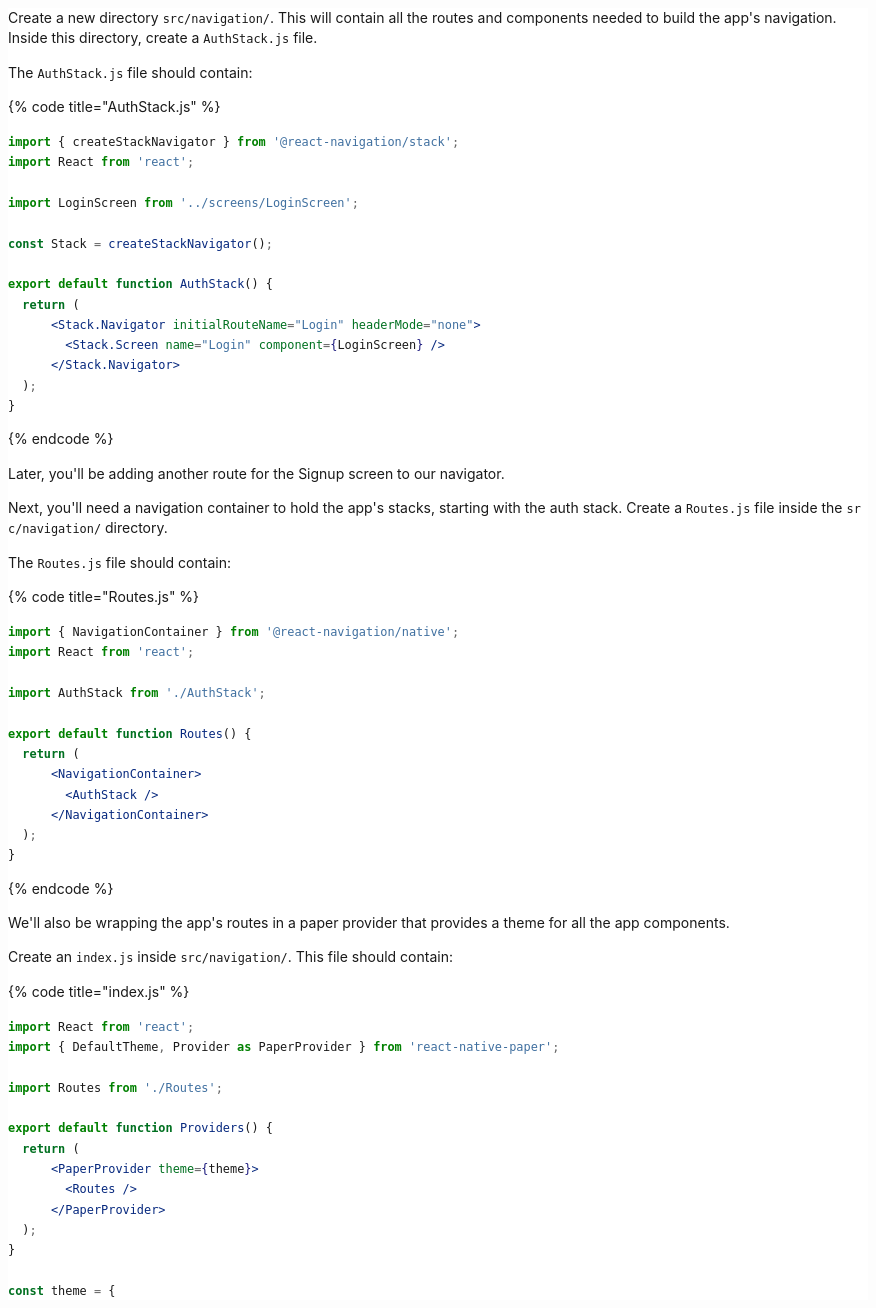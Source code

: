 Create a new directory `src/navigation/`. This will contain all the routes and components needed to build the app's navigation. Inside this directory, create a `AuthStack.js` file.

The `AuthStack.js` file should contain:

{% code title="AuthStack.js" %}
```jsx
import { createStackNavigator } from '@react-navigation/stack';
import React from 'react';

import LoginScreen from '../screens/LoginScreen';

const Stack = createStackNavigator();

export default function AuthStack() {
  return (
      <Stack.Navigator initialRouteName="Login" headerMode="none">
        <Stack.Screen name="Login" component={LoginScreen} />
      </Stack.Navigator>
  );
}
```
{% endcode %}

Later, you'll be adding another route for the Signup screen to our navigator.

Next, you'll need a navigation container to hold the app's stacks, starting with the auth stack. Create a `Routes.js` file inside the `src/navigation/` directory.

The `Routes.js` file should contain:

{% code title="Routes.js" %}
```jsx
import { NavigationContainer } from '@react-navigation/native';
import React from 'react';

import AuthStack from './AuthStack';

export default function Routes() {
  return (
      <NavigationContainer>
        <AuthStack />
      </NavigationContainer>
  );
}
```
{% endcode %}

We'll also be wrapping the app's routes in a paper provider that provides a theme for all the app components.

Create an `index.js` inside `src/navigation/`. This file should contain:

{% code title="index.js" %}
```jsx
import React from 'react';
import { DefaultTheme, Provider as PaperProvider } from 'react-native-paper';

import Routes from './Routes';

export default function Providers() {
  return (
      <PaperProvider theme={theme}>
        <Routes />
      </PaperProvider>
  );
}

const theme = {
```